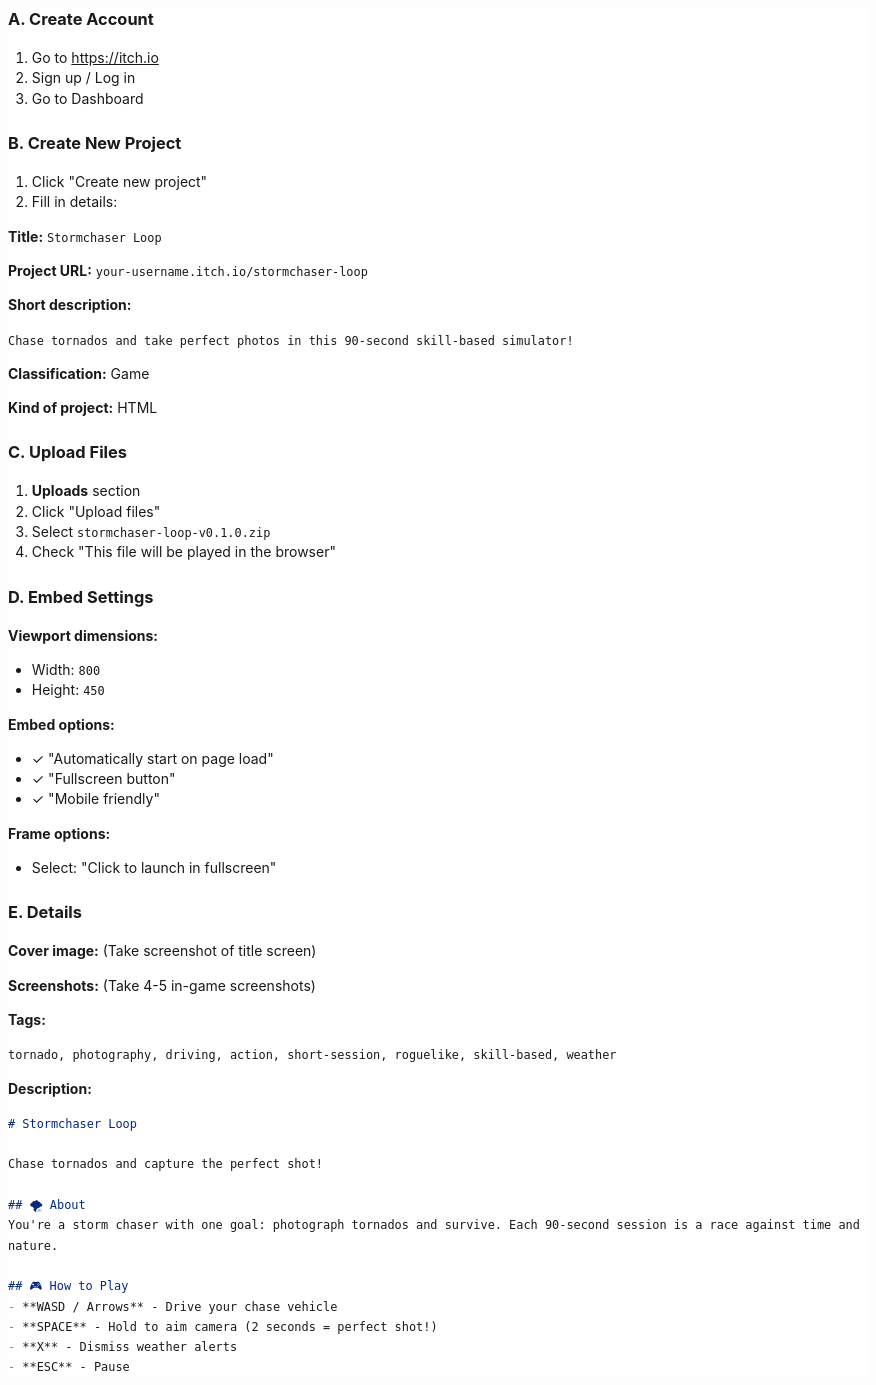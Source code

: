 ### **A. Create Account**
1. Go to https://itch.io
2. Sign up / Log in
3. Go to Dashboard

### **B. Create New Project**
1. Click "Create new project"
2. Fill in details:

**Title:** `Stormchaser Loop`

**Project URL:** `your-username.itch.io/stormchaser-loop`

**Short description:**
```
Chase tornados and take perfect photos in this 90-second skill-based simulator!
```

**Classification:** Game

**Kind of project:** HTML

### **C. Upload Files**
1. **Uploads** section
2. Click "Upload files"
3. Select `stormchaser-loop-v0.1.0.zip`
4. Check "This file will be played in the browser"

### **D. Embed Settings**
**Viewport dimensions:**
- Width: `800`
- Height: `450`

**Embed options:**
- ✓ "Automatically start on page load" 
- ✓ "Fullscreen button"
- ✓ "Mobile friendly"

**Frame options:**
- Select: "Click to launch in fullscreen"

### **E. Details**

**Cover image:** (Take screenshot of title screen)

**Screenshots:** (Take 4-5 in-game screenshots)

**Tags:**
```
tornado, photography, driving, action, short-session, roguelike, skill-based, weather
```

**Description:**
```markdown
# Stormchaser Loop

Chase tornados and capture the perfect shot!

## 🌪️ About
You're a storm chaser with one goal: photograph tornados and survive. Each 90-second session is a race against time and nature.

## 🎮 How to Play
- **WASD / Arrows** - Drive your chase vehicle
- **SPACE** - Hold to aim camera (2 seconds = perfect shot!)
- **X** - Dismiss weather alerts
- **ESC** - Pause

```